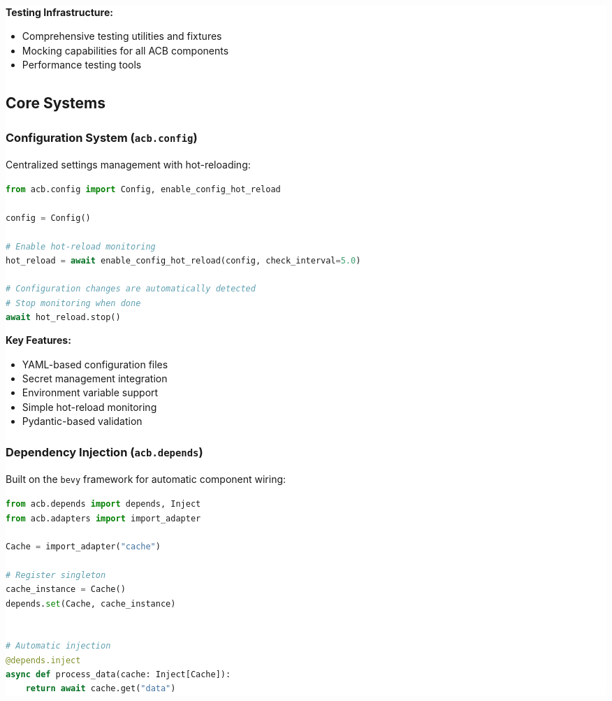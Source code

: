 **Testing Infrastructure:**

- Comprehensive testing utilities and fixtures
- Mocking capabilities for all ACB components
- Performance testing tools

## Core Systems

### Configuration System (`acb.config`)

Centralized settings management with hot-reloading:

```python
from acb.config import Config, enable_config_hot_reload

config = Config()

# Enable hot-reload monitoring
hot_reload = await enable_config_hot_reload(config, check_interval=5.0)

# Configuration changes are automatically detected
# Stop monitoring when done
await hot_reload.stop()
```

**Key Features:**

- YAML-based configuration files
- Secret management integration
- Environment variable support
- Simple hot-reload monitoring
- Pydantic-based validation

### Dependency Injection (`acb.depends`)

Built on the `bevy` framework for automatic component wiring:

```python
from acb.depends import depends, Inject
from acb.adapters import import_adapter

Cache = import_adapter("cache")

# Register singleton
cache_instance = Cache()
depends.set(Cache, cache_instance)


# Automatic injection
@depends.inject
async def process_data(cache: Inject[Cache]):
    return await cache.get("data")
```
